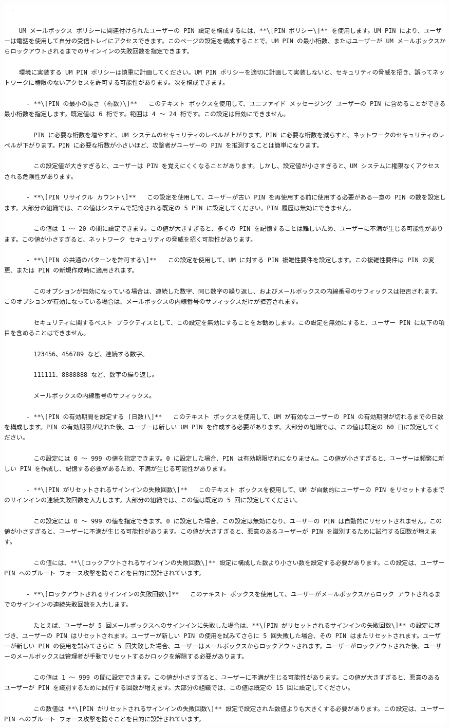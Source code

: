       - 
        
        UM メールボックス ポリシーに関連付けられたユーザーの PIN 設定を構成するには、**\[PIN ポリシー\]** を使用します。UM PIN により、ユーザーは電話を使用して自分の受信トレイにアクセスできます。このページの設定を構成することで、UM PIN の最小桁数、またはユーザーが UM メールボックスからロックアウトされるまでのサインインの失敗回数を指定できます。
        
        環境に実装する UM PIN ポリシーは慎重に計画してください。UM PIN ポリシーを適切に計画して実装しないと、セキュリティの脅威を招き、誤ってネットワークに権限のないアクセスを許可する可能性があります。次を構成できます。
        
          - **\[PIN の最小の長さ (桁数)\]**   このテキスト ボックスを使用して、ユニファイド メッセージング ユーザーの PIN に含めることができる最小桁数を指定します。既定値は 6 桁です。範囲は 4 ～ 24 桁です。この設定は無効にできません。
            
            PIN に必要な桁数を増やすと、UM システムのセキュリティのレベルが上がります。PIN に必要な桁数を減らすと、ネットワークのセキュリティのレベルが下がります。PIN に必要な桁数が小さいほど、攻撃者がユーザーの PIN を推測することは簡単になります。
            
            この設定値が大きすぎると、ユーザーは PIN を覚えにくくなることがあります。しかし、設定値が小さすぎると、UM システムに権限なくアクセスされる危険性があります。
        
          - **\[PIN リサイクル カウント\]**   この設定を使用して、ユーザーが古い PIN を再使用する前に使用する必要がある一意の PIN の数を設定します。大部分の組織では、この値はシステムで記憶される既定の 5 PIN に設定してください。PIN 履歴は無効にできません。
            
            この値は 1 ～ 20 の間に設定できます。この値が大きすぎると、多くの PIN を記憶することは難しいため、ユーザーに不満が生じる可能性があります。この値が小さすぎると、ネットワーク セキュリティの脅威を招く可能性があります。
        
          - **\[PIN の共通のパターンを許可する\]**   この設定を使用して、UM に対する PIN 複雑性要件を設定します。この複雑性要件は PIN の変更、または PIN の新規作成時に適用されます。
            
            このオプションが無効になっている場合は、連続した数字、同じ数字の繰り返し、およびメールボックスの内線番号のサフィックスは拒否されます。このオプションが有効になっている場合は、メールボックスの内線番号のサフィックスだけが拒否されます。
            
            セキュリティに関するベスト プラクティスとして、この設定を無効にすることをお勧めします。この設定を無効にすると、ユーザー PIN に以下の項目を含めることはできません。
            
            123456、456789 など、連続する数字。
            
            111111、8888888 など、数字の繰り返し。
            
            メールボックスの内線番号のサフィックス。
        
          - **\[PIN の有効期間を設定する (日数)\]**   このテキスト ボックスを使用して、UM が有効なユーザーの PIN の有効期限が切れるまでの日数を構成します。PIN の有効期限が切れた後、ユーザーは新しい UM PIN を作成する必要があります。大部分の組織では、この値は既定の 60 日に設定してください。
            
            この設定には 0 ～ 999 の値を指定できます。0 に設定した場合、PIN は有効期限切れになりません。この値が小さすぎると、ユーザーは頻繁に新しい PIN を作成し、記憶する必要があるため、不満が生じる可能性があります。
        
          - **\[PIN がリセットされるサインインの失敗回数\]**   このテキスト ボックスを使用して、UM が自動的にユーザーの PIN をリセットするまでのサインインの連続失敗回数を入力します。大部分の組織では、この値は既定の 5 回に設定してください。
            
            この設定には 0 ～ 999 の値を指定できます。0 に設定した場合、この設定は無効になり、ユーザーの PIN は自動的にリセットされません。この値が小さすぎると、ユーザーに不満が生じる可能性があります。この値が大きすぎると、悪意のあるユーザーが PIN を識別するために試行する回数が増えます。
            
            この値には、**\[ロックアウトされるサインインの失敗回数\]** 設定に構成した数より小さい数を設定する必要があります。この設定は、ユーザー PIN へのブルート フォース攻撃を防ぐことを目的に設計されています。
        
          - **\[ロックアウトされるサインインの失敗回数\]**   このテキスト ボックスを使用して、ユーザーがメールボックスからロック アウトされるまでのサインインの連続失敗回数を入力します。
            
            たとえば、ユーザーが 5 回メールボックスへのサインインに失敗した場合は、**\[PIN がリセットされるサインインの失敗回数\]** の設定に基づき、ユーザーの PIN はリセットされます。ユーザーが新しい PIN の使用を試みてさらに 5 回失敗した場合、その PIN はまたリセットされます。ユーザーが新しい PIN の使用を試みてさらに 5 回失敗した場合、ユーザーはメールボックスからロックアウトされます。ユーザーがロックアウトされた後、ユーザーのメールボックスは管理者が手動でリセットするかロックを解除する必要があります。
            
            この値は 1 ～ 999 の間に設定できます。この値が小さすぎると、ユーザーに不満が生じる可能性があります。この値が大きすぎると、悪意のあるユーザーが PIN を識別するために試行する回数が増えます。大部分の組織では、この値は既定の 15 回に設定してください。
            
            この数値は **\[PIN がリセットされるサインインの失敗回数\]** 設定で設定された数値よりも大きくする必要があります。この設定は、ユーザー PIN へのブルート フォース攻撃を防ぐことを目的に設計されています。
    